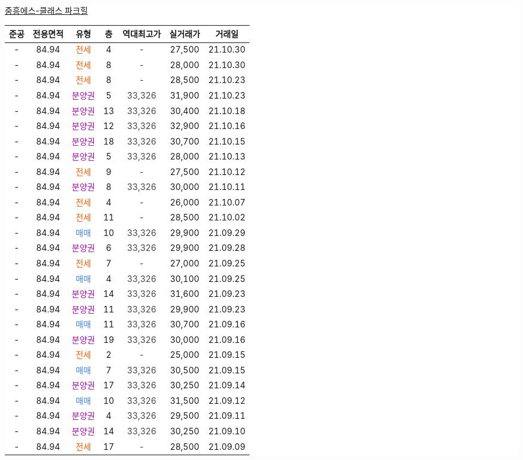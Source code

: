 
<script async src="https://pagead2.googlesyndication.com/pagead/js/adsbygoogle.js"></script>

<ins class="adsbygoogle"
     style="display:block"
     data-ad-client="ca-pub-1142216861245946"
     data-ad-slot="4805727019"
     data-ad-format="auto"
     data-full-width-responsive="true"></ins>
<script>
     (adsbygoogle = window.adsbygoogle || []).push({});
</script>


[중흥에스-클래스 파크힐](https://search.naver.com/search.naver?query=%EC%A4%91%ED%9D%A5%EC%97%90%EC%8A%A4-%ED%81%B4%EB%9E%98%EC%8A%A4+%ED%8C%8C%ED%81%AC%ED%9E%90)

|준공|전용면적|유형|층|역대최고가|실거래가|거래일|
|:---:|:---:|:---:|:---:|:---:|:---:|:---:|
|-|84.94|<span style="color:#FF5A00">전세</span>|4|<span style="color:#444444">-</span>|27,500|21.10.30|
|-|84.94|<span style="color:#FF5A00">전세</span>|8|<span style="color:#444444">-</span>|28,000|21.10.30|
|-|84.94|<span style="color:#FF5A00">전세</span>|8|<span style="color:#444444">-</span>|28,500|21.10.23|
|-|84.94|<span style="color:#9C11A5">분양권</span>|5|<span style="color:#444444">33,326</span>|31,900|21.10.23|
|-|84.94|<span style="color:#9C11A5">분양권</span>|13|<span style="color:#444444">33,326</span>|30,400|21.10.18|
|-|84.94|<span style="color:#9C11A5">분양권</span>|12|<span style="color:#444444">33,326</span>|32,900|21.10.16|
|-|84.94|<span style="color:#9C11A5">분양권</span>|18|<span style="color:#444444">33,326</span>|30,700|21.10.15|
|-|84.94|<span style="color:#9C11A5">분양권</span>|5|<span style="color:#444444">33,326</span>|28,000|21.10.13|
|-|84.94|<span style="color:#FF5A00">전세</span>|9|<span style="color:#444444">-</span>|27,500|21.10.12|
|-|84.94|<span style="color:#9C11A5">분양권</span>|8|<span style="color:#444444">33,326</span>|30,000|21.10.11|
|-|84.94|<span style="color:#FF5A00">전세</span>|4|<span style="color:#444444">-</span>|26,000|21.10.07|
|-|84.94|<span style="color:#FF5A00">전세</span>|11|<span style="color:#444444">-</span>|28,500|21.10.02|
|-|84.94|<span style="color:#4285F3">매매</span>|10|<span style="color:#444444">33,326</span>|29,900|21.09.29|
|-|84.94|<span style="color:#9C11A5">분양권</span>|6|<span style="color:#444444">33,326</span>|29,900|21.09.28|
|-|84.94|<span style="color:#FF5A00">전세</span>|7|<span style="color:#444444">-</span>|27,000|21.09.25|
|-|84.94|<span style="color:#4285F3">매매</span>|4|<span style="color:#444444">33,326</span>|30,100|21.09.25|
|-|84.94|<span style="color:#9C11A5">분양권</span>|14|<span style="color:#444444">33,326</span>|31,600|21.09.23|
|-|84.94|<span style="color:#9C11A5">분양권</span>|11|<span style="color:#444444">33,326</span>|29,900|21.09.23|
|-|84.94|<span style="color:#4285F3">매매</span>|11|<span style="color:#444444">33,326</span>|30,700|21.09.16|
|-|84.94|<span style="color:#9C11A5">분양권</span>|19|<span style="color:#444444">33,326</span>|30,000|21.09.16|
|-|84.94|<span style="color:#FF5A00">전세</span>|2|<span style="color:#444444">-</span>|25,000|21.09.15|
|-|84.94|<span style="color:#4285F3">매매</span>|7|<span style="color:#444444">33,326</span>|30,500|21.09.15|
|-|84.94|<span style="color:#9C11A5">분양권</span>|17|<span style="color:#444444">33,326</span>|30,250|21.09.14|
|-|84.94|<span style="color:#4285F3">매매</span>|10|<span style="color:#444444">33,326</span>|31,500|21.09.12|
|-|84.94|<span style="color:#9C11A5">분양권</span>|4|<span style="color:#444444">33,326</span>|29,500|21.09.11|
|-|84.94|<span style="color:#9C11A5">분양권</span>|14|<span style="color:#444444">33,326</span>|30,250|21.09.10|
|-|84.94|<span style="color:#FF5A00">전세</span>|17|<span style="color:#444444">-</span>|28,500|21.09.09|